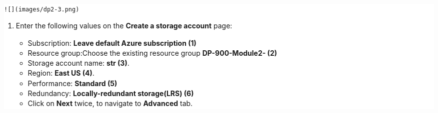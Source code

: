     ![](images/dp2-3.png)
    
1. Enter the following values on the  **Create a storage account**  page:
    
    - Subscription: **Leave default Azure subscription (1)**
    - Resource group:Choose the existing resource group **DP-900-Module2-<inject key="DeploymentID" enableCopy="false"/> (2)**
    - Storage account name: **str<inject key="DeploymentID" enableCopy="false"/> (3)**.
    - Region: **East US (4)**.
    - Performance:  **Standard (5)**
    - Redundancy:  **Locally-redundant storage(LRS) (6)**
    - Click on **Next** twice, to navigate to **Advanced** tab.
